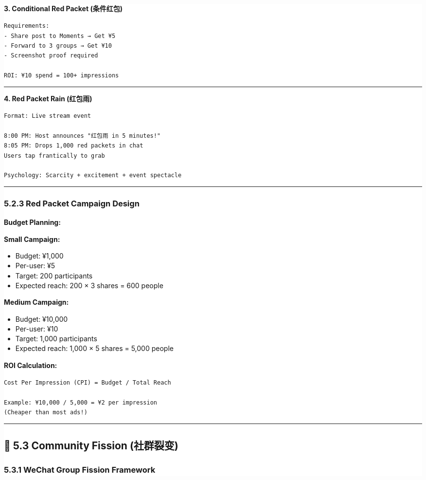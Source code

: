 
**3. Conditional Red Packet (条件红包)**
```
Requirements:
- Share post to Moments → Get ¥5
- Forward to 3 groups → Get ¥10
- Screenshot proof required

ROI: ¥10 spend = 100+ impressions
```

---

**4. Red Packet Rain (红包雨)**
```
Format: Live stream event

8:00 PM: Host announces "红包雨 in 5 minutes!"
8:05 PM: Drops 1,000 red packets in chat
Users tap frantically to grab

Psychology: Scarcity + excitement + event spectacle
```

---

### 5.2.3 Red Packet Campaign Design

**Budget Planning:**

**Small Campaign:**
- Budget: ¥1,000
- Per-user: ¥5
- Target: 200 participants
- Expected reach: 200 × 3 shares = 600 people

**Medium Campaign:**
- Budget: ¥10,000
- Per-user: ¥10
- Target: 1,000 participants
- Expected reach: 1,000 × 5 shares = 5,000 people

**ROI Calculation:**
```
Cost Per Impression (CPI) = Budget / Total Reach

Example: ¥10,000 / 5,000 = ¥2 per impression
(Cheaper than most ads!)
```

---

## 👥 5.3 Community Fission (社群裂变)

### 5.3.1 WeChat Group Fission Framework
